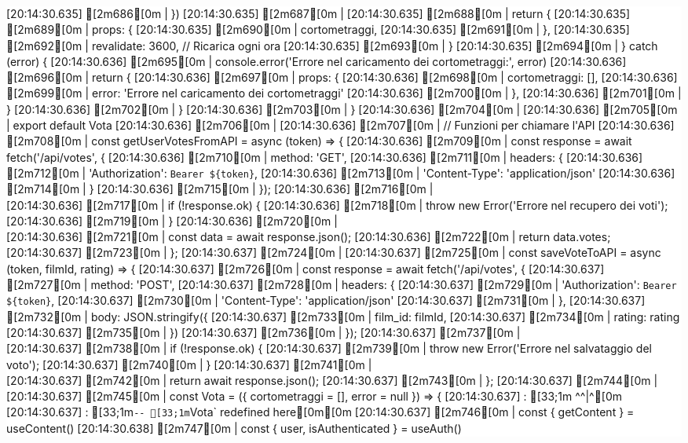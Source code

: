 [20:14:30.635]  [2m686[0m |       })
[20:14:30.635]  [2m687[0m | 
[20:14:30.635]  [2m688[0m |     return {
[20:14:30.635]  [2m689[0m |       props: {
[20:14:30.635]  [2m690[0m |         cortometraggi,
[20:14:30.635]  [2m691[0m |       },
[20:14:30.635]  [2m692[0m |       revalidate: 3600, // Ricarica ogni ora
[20:14:30.635]  [2m693[0m |     }
[20:14:30.635]  [2m694[0m |   } catch (error) {
[20:14:30.636]  [2m695[0m |     console.error('Errore nel caricamento dei cortometraggi:', error)
[20:14:30.636]  [2m696[0m |     return {
[20:14:30.636]  [2m697[0m |       props: {
[20:14:30.636]  [2m698[0m |         cortometraggi: [],
[20:14:30.636]  [2m699[0m |         error: 'Errore nel caricamento dei cortometraggi'
[20:14:30.636]  [2m700[0m |       },
[20:14:30.636]  [2m701[0m |     }
[20:14:30.636]  [2m702[0m |   }
[20:14:30.636]  [2m703[0m | }
[20:14:30.636]  [2m704[0m | 
[20:14:30.636]  [2m705[0m | export default Vota
[20:14:30.636]  [2m706[0m | 
[20:14:30.636]  [2m707[0m | // Funzioni per chiamare l'API
[20:14:30.636]  [2m708[0m | const getUserVotesFromAPI = async (token) => {
[20:14:30.636]  [2m709[0m |   const response = await fetch('/api/votes', {
[20:14:30.636]  [2m710[0m |     method: 'GET',
[20:14:30.636]  [2m711[0m |     headers: {
[20:14:30.636]  [2m712[0m |       'Authorization': `Bearer ${token}`,
[20:14:30.636]  [2m713[0m |       'Content-Type': 'application/json'
[20:14:30.636]  [2m714[0m |     }
[20:14:30.636]  [2m715[0m |   });
[20:14:30.636]  [2m716[0m |   
[20:14:30.636]  [2m717[0m |   if (!response.ok) {
[20:14:30.636]  [2m718[0m |     throw new Error('Errore nel recupero dei voti');
[20:14:30.636]  [2m719[0m |   }
[20:14:30.636]  [2m720[0m |   
[20:14:30.636]  [2m721[0m |   const data = await response.json();
[20:14:30.636]  [2m722[0m |   return data.votes;
[20:14:30.637]  [2m723[0m | };
[20:14:30.637]  [2m724[0m | 
[20:14:30.637]  [2m725[0m | const saveVoteToAPI = async (token, filmId, rating) => {
[20:14:30.637]  [2m726[0m |   const response = await fetch('/api/votes', {
[20:14:30.637]  [2m727[0m |     method: 'POST',
[20:14:30.637]  [2m728[0m |     headers: {
[20:14:30.637]  [2m729[0m |       'Authorization': `Bearer ${token}`,
[20:14:30.637]  [2m730[0m |       'Content-Type': 'application/json'
[20:14:30.637]  [2m731[0m |     },
[20:14:30.637]  [2m732[0m |     body: JSON.stringify({
[20:14:30.637]  [2m733[0m |       film_id: filmId,
[20:14:30.637]  [2m734[0m |       rating: rating
[20:14:30.637]  [2m735[0m |     })
[20:14:30.637]  [2m736[0m |   });
[20:14:30.637]  [2m737[0m |   
[20:14:30.637]  [2m738[0m |   if (!response.ok) {
[20:14:30.637]  [2m739[0m |     throw new Error('Errore nel salvataggio del voto');
[20:14:30.637]  [2m740[0m |   }
[20:14:30.637]  [2m741[0m |   
[20:14:30.637]  [2m742[0m |   return await response.json();
[20:14:30.637]  [2m743[0m | };
[20:14:30.637]  [2m744[0m | 
[20:14:30.637]  [2m745[0m | const Vota = ({ cortometraggi = [], error = null }) => {
[20:14:30.637]      : [33;1m      ^^|^[0m
[20:14:30.637]      :         [33;1m`-- [33;1m`Vota` redefined here[0m[0m
[20:14:30.637]  [2m746[0m |   const { getContent } = useContent()
[20:14:30.638]  [2m747[0m |   const { user, isAuthenticated } = useAuth()